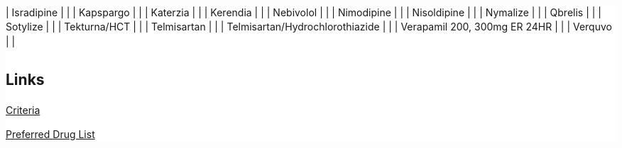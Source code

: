 | Isradipine                      |      |
| Kapspargo                       |      |
| Katerzia                        |      |
| Kerendia                        |      |
| Nebivolol                       |      |
| Nimodipine                      |      |
| Nisoldipine                     |      |
| Nymalize                        |      |
| Qbrelis                         |      |
| Sotylize                        |      |
| Tekturna/HCT                    |      |
| Telmisartan                     |      |
| Telmisartan/Hydrochlorothiazide |      |
| Verapamil 200, 300mg ER 24HR    |      |
| Verquvo                         |      |

## Links

[Criteria](https://pharmacy.medicaid.ohio.gov/sites/default/files/20220415_UPDL_Criteria_FINAL_.pdf#page=15)

[Preferred Drug List](https://pharmacy.medicaid.ohio.gov/sites/default/files/20220701_UPDL_FINAL.pdf#page=9)

